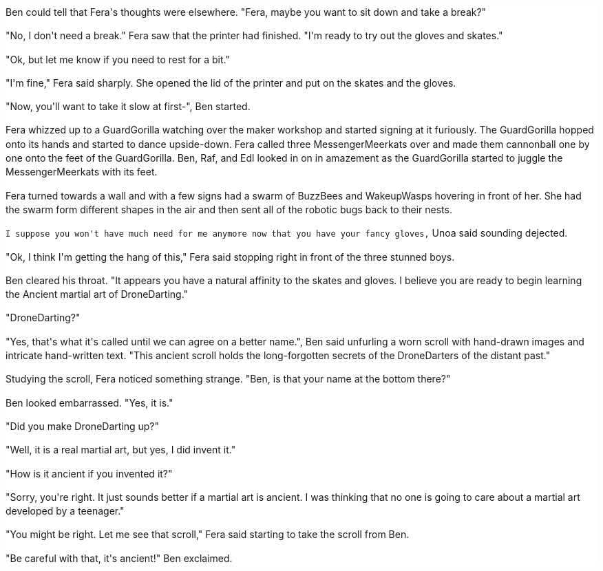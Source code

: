 Ben could tell that Fera's thoughts were elsewhere. "Fera, maybe you want to
sit down and take a break?"

"No, I don't need a break." Fera saw that the printer had finished.
"I'm ready to try out the gloves and skates."

"Ok, but let me know if you need to rest for a bit."

"I'm fine," Fera said sharply. She opened the lid of the printer and put on the
skates and the gloves.

"Now, you'll want to take it slow at first-", Ben started.

Fera whizzed up to a GuardGorilla watching over the maker workshop and started
signing at it furiously. The GuardGorilla hopped onto its hands and started to
dance upside-down. Fera called three MessengerMeerkats over and made them
cannonball one by one onto the feet of the GuardGorilla. Ben, Raf, and Edl
looked in on in amazement as the GuardGorilla started to juggle the
MessengerMeerkats with its feet.

Fera turned towards a wall and with a few signs had a swarm of BuzzBees and
WakeupWasps hovering in front of her. She had the swarm form different shapes
in the air and then sent all of the robotic bugs back to their nests.

`I suppose you won't have much need for me anymore now that you have your fancy
gloves,` Unoa said sounding dejected.

"Ok, I think I'm getting the hang of this," Fera said stopping right in front
of the three stunned boys.

Ben cleared his throat. "It appears you have a natural affinity to the skates
and gloves. I believe you are ready to begin learning the Ancient martial art
of DroneDarting."

"DroneDarting?"

"Yes, that's what it's called until we can agree on a better name.", Ben said
unfurling a worn scroll with hand-drawn images and intricate hand-written text.
"This ancient scroll holds the long-forgotten secrets of the DroneDarters of
the distant past."

Studying the scroll, Fera noticed something strange. "Ben, is that your name at the
bottom there?"

Ben looked embarrassed. "Yes, it is."

"Did you make DroneDarting up?"

"Well, it is a real martial art, but yes, I did invent it."

"How is it ancient if you invented it?"

"Sorry, you're right. It just sounds better if a martial art is ancient. I was
thinking that no one is going to care about a martial art developed by a
teenager."

"You might be right. Let me see that scroll," Fera said starting to take the
scroll from Ben.

"Be careful with that, it's ancient!" Ben exclaimed.
